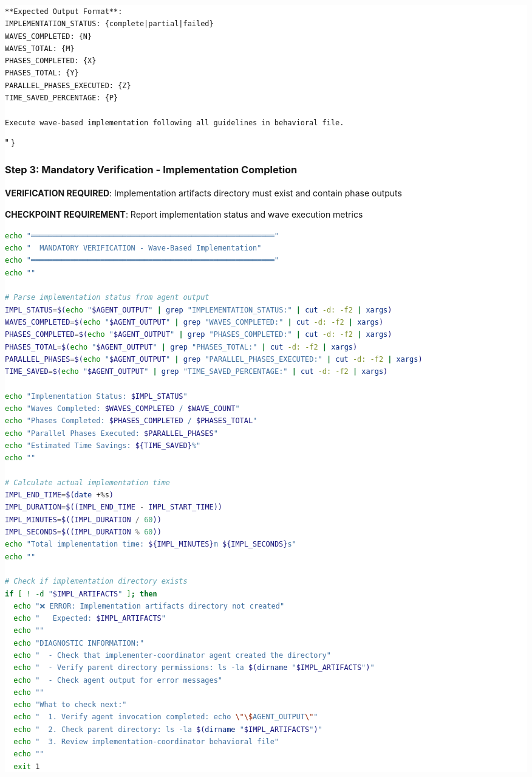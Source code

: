     **Expected Output Format**:
    IMPLEMENTATION_STATUS: {complete|partial|failed}
    WAVES_COMPLETED: {N}
    WAVES_TOTAL: {M}
    PHASES_COMPLETED: {X}
    PHASES_TOTAL: {Y}
    PARALLEL_PHASES_EXECUTED: {Z}
    TIME_SAVED_PERCENTAGE: {P}

    Execute wave-based implementation following all guidelines in behavioral file.
  "
}

### Step 3: Mandatory Verification - Implementation Completion

**VERIFICATION REQUIRED**: Implementation artifacts directory must exist and contain phase outputs

**CHECKPOINT REQUIREMENT**: Report implementation status and wave execution metrics

```bash
echo "════════════════════════════════════════════════════════"
echo "  MANDATORY VERIFICATION - Wave-Based Implementation"
echo "════════════════════════════════════════════════════════"
echo ""

# Parse implementation status from agent output
IMPL_STATUS=$(echo "$AGENT_OUTPUT" | grep "IMPLEMENTATION_STATUS:" | cut -d: -f2 | xargs)
WAVES_COMPLETED=$(echo "$AGENT_OUTPUT" | grep "WAVES_COMPLETED:" | cut -d: -f2 | xargs)
PHASES_COMPLETED=$(echo "$AGENT_OUTPUT" | grep "PHASES_COMPLETED:" | cut -d: -f2 | xargs)
PHASES_TOTAL=$(echo "$AGENT_OUTPUT" | grep "PHASES_TOTAL:" | cut -d: -f2 | xargs)
PARALLEL_PHASES=$(echo "$AGENT_OUTPUT" | grep "PARALLEL_PHASES_EXECUTED:" | cut -d: -f2 | xargs)
TIME_SAVED=$(echo "$AGENT_OUTPUT" | grep "TIME_SAVED_PERCENTAGE:" | cut -d: -f2 | xargs)

echo "Implementation Status: $IMPL_STATUS"
echo "Waves Completed: $WAVES_COMPLETED / $WAVE_COUNT"
echo "Phases Completed: $PHASES_COMPLETED / $PHASES_TOTAL"
echo "Parallel Phases Executed: $PARALLEL_PHASES"
echo "Estimated Time Savings: ${TIME_SAVED}%"
echo ""

# Calculate actual implementation time
IMPL_END_TIME=$(date +%s)
IMPL_DURATION=$((IMPL_END_TIME - IMPL_START_TIME))
IMPL_MINUTES=$((IMPL_DURATION / 60))
IMPL_SECONDS=$((IMPL_DURATION % 60))
echo "Total implementation time: ${IMPL_MINUTES}m ${IMPL_SECONDS}s"
echo ""

# Check if implementation directory exists
if [ ! -d "$IMPL_ARTIFACTS" ]; then
  echo "❌ ERROR: Implementation artifacts directory not created"
  echo "   Expected: $IMPL_ARTIFACTS"
  echo ""
  echo "DIAGNOSTIC INFORMATION:"
  echo "  - Check that implementer-coordinator agent created the directory"
  echo "  - Verify parent directory permissions: ls -la $(dirname "$IMPL_ARTIFACTS")"
  echo "  - Check agent output for error messages"
  echo ""
  echo "What to check next:"
  echo "  1. Verify agent invocation completed: echo \"\$AGENT_OUTPUT\""
  echo "  2. Check parent directory: ls -la $(dirname "$IMPL_ARTIFACTS")"
  echo "  3. Review implementation-coordinator behavioral file"
  echo ""
  exit 1
```